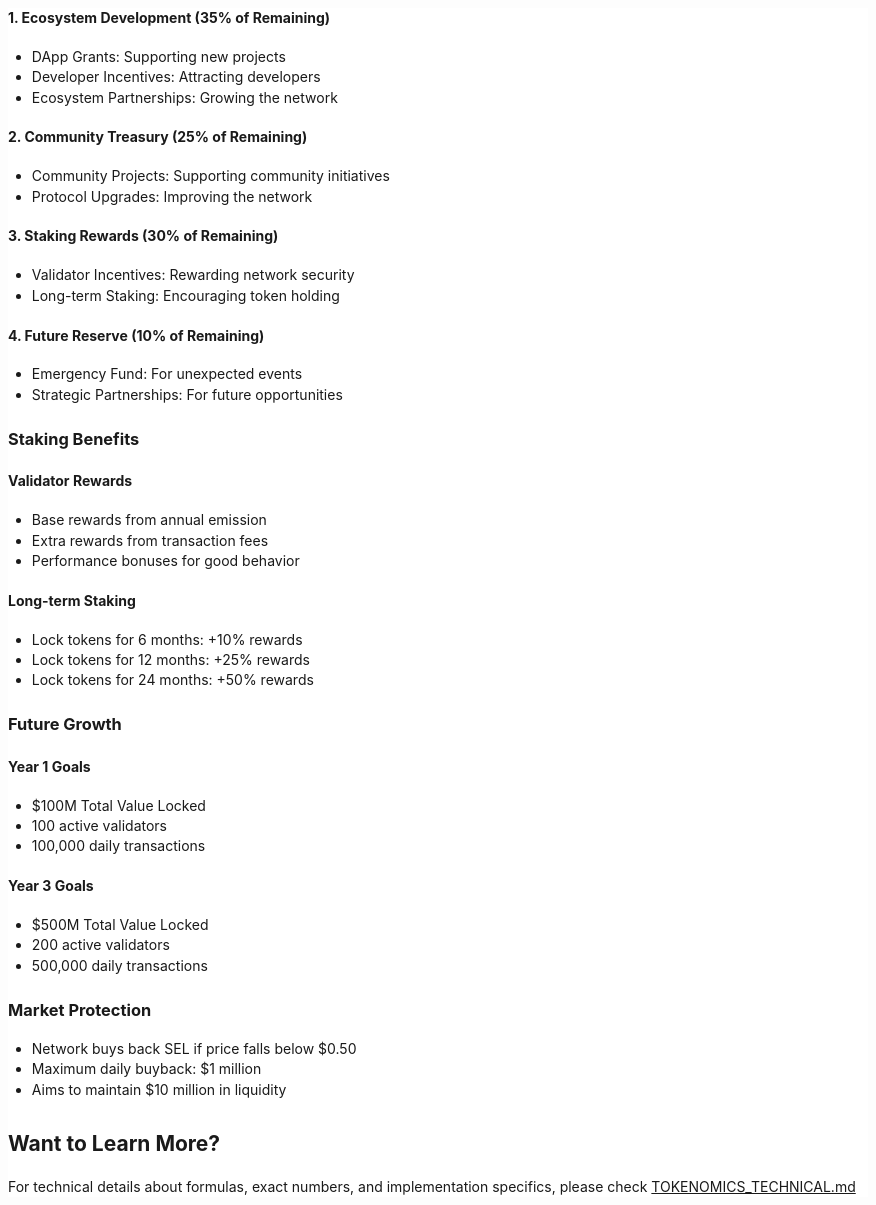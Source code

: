 #### 1. Ecosystem Development (35% of Remaining)
- DApp Grants: Supporting new projects
- Developer Incentives: Attracting developers
- Ecosystem Partnerships: Growing the network

#### 2. Community Treasury (25% of Remaining)
- Community Projects: Supporting community initiatives
- Protocol Upgrades: Improving the network

#### 3. Staking Rewards (30% of Remaining)
- Validator Incentives: Rewarding network security
- Long-term Staking: Encouraging token holding

#### 4. Future Reserve (10% of Remaining)
- Emergency Fund: For unexpected events
- Strategic Partnerships: For future opportunities

### Staking Benefits

#### Validator Rewards
- Base rewards from annual emission
- Extra rewards from transaction fees
- Performance bonuses for good behavior

#### Long-term Staking
- Lock tokens for 6 months: +10% rewards
- Lock tokens for 12 months: +25% rewards
- Lock tokens for 24 months: +50% rewards

### Future Growth

#### Year 1 Goals
- $100M Total Value Locked
- 100 active validators
- 100,000 daily transactions

#### Year 3 Goals
- $500M Total Value Locked
- 200 active validators
- 500,000 daily transactions

### Market Protection
- Network buys back SEL if price falls below $0.50
- Maximum daily buyback: $1 million
- Aims to maintain $10 million in liquidity

## Want to Learn More?
For technical details about formulas, exact numbers, and implementation specifics, please check [TOKENOMICS_TECHNICAL.md](TOKENOMICS_TECHNICAL.md)
